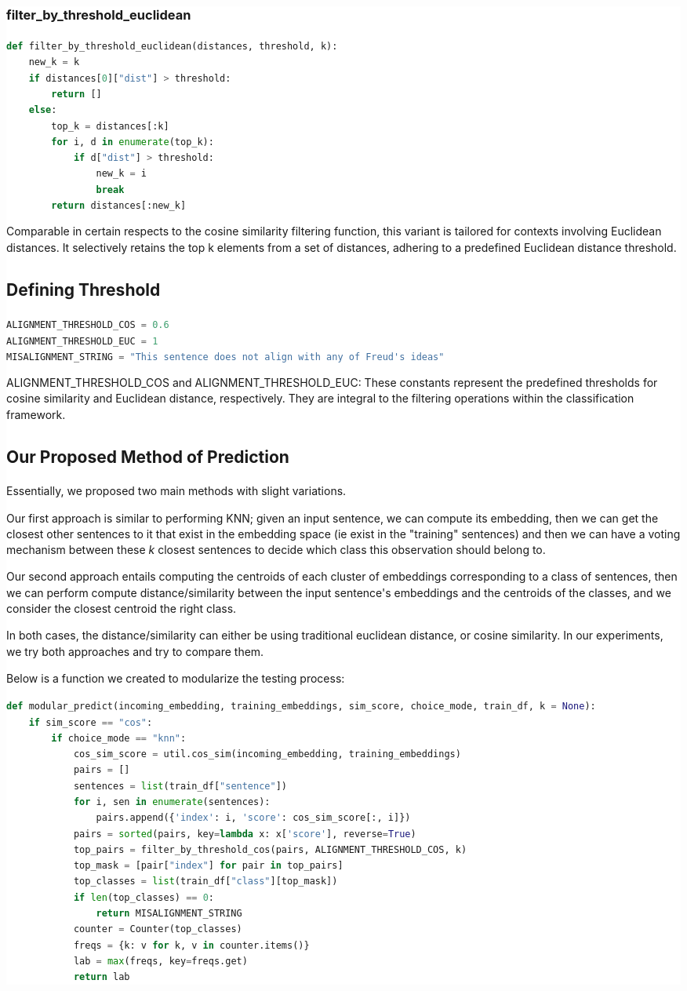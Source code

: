 ### filter_by_threshold_euclidean
```python
def filter_by_threshold_euclidean(distances, threshold, k):
    new_k = k
    if distances[0]["dist"] > threshold:
        return []
    else:
        top_k = distances[:k]
        for i, d in enumerate(top_k):
            if d["dist"] > threshold:
                new_k = i
                break
        return distances[:new_k]
```
Comparable in certain respects to the cosine similarity filtering function, this variant is tailored for contexts involving Euclidean distances. It selectively retains the top k elements from a set of distances, adhering to a predefined Euclidean distance threshold.

## Defining Threshold 
```python
ALIGNMENT_THRESHOLD_COS = 0.6
ALIGNMENT_THRESHOLD_EUC = 1
MISALIGNMENT_STRING = "This sentence does not align with any of Freud's ideas"
```
ALIGNMENT_THRESHOLD_COS and ALIGNMENT_THRESHOLD_EUC: These constants represent the predefined thresholds for cosine similarity and Euclidean distance, respectively. They are integral to the filtering operations within the classification framework.

## Our Proposed Method of Prediction
Essentially, we proposed two main methods with slight variations. 

Our first approach is similar to performing KNN; given an input sentence, we can compute its embedding, then we can get the closest other sentences to it that exist in the embedding space (ie exist in the "training" sentences) and then we can have a voting mechanism between these $k$ closest sentences to decide which class this observation should belong to.

Our second approach entails computing the centroids of each cluster of embeddings corresponding to a class of sentences, then we can perform compute distance/similarity between the input sentence's embeddings and the centroids of the classes, and we consider the closest centroid the right class.

In both cases, the distance/similarity can either be using traditional euclidean distance, or cosine similarity. In our experiments, we try both approaches and try to compare them.

Below is a function we created to modularize the testing process:

```python
def modular_predict(incoming_embedding, training_embeddings, sim_score, choice_mode, train_df, k = None):
    if sim_score == "cos":
        if choice_mode == "knn":
            cos_sim_score = util.cos_sim(incoming_embedding, training_embeddings)
            pairs = []
            sentences = list(train_df["sentence"])
            for i, sen in enumerate(sentences):
                pairs.append({'index': i, 'score': cos_sim_score[:, i]})
            pairs = sorted(pairs, key=lambda x: x['score'], reverse=True)
            top_pairs = filter_by_threshold_cos(pairs, ALIGNMENT_THRESHOLD_COS, k)
            top_mask = [pair["index"] for pair in top_pairs]
            top_classes = list(train_df["class"][top_mask])
            if len(top_classes) == 0:
                return MISALIGNMENT_STRING
            counter = Counter(top_classes)
            freqs = {k: v for k, v in counter.items()}
            lab = max(freqs, key=freqs.get)
            return lab
```